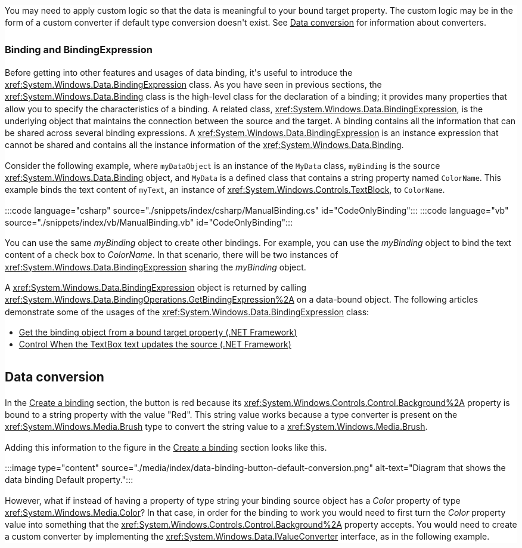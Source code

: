 You may need to apply custom logic so that the data is meaningful to your bound target property. The custom logic may be in the form of a custom converter if default type conversion doesn't exist. See [Data conversion](#data-conversion) for information about converters.

### Binding and BindingExpression

Before getting into other features and usages of data binding, it's useful to introduce the <xref:System.Windows.Data.BindingExpression> class. As you have seen in previous sections, the <xref:System.Windows.Data.Binding> class is the high-level class for the declaration of a binding; it provides many properties that allow you to specify the characteristics of a binding. A related class, <xref:System.Windows.Data.BindingExpression>, is the underlying object that maintains the connection between the source and the target. A binding contains all the information that can be shared across several binding expressions. A <xref:System.Windows.Data.BindingExpression> is an instance expression that cannot be shared and contains all the instance information of the <xref:System.Windows.Data.Binding>.

Consider the following example, where `myDataObject` is an instance of the `MyData` class, `myBinding` is the source <xref:System.Windows.Data.Binding> object, and `MyData` is a defined class that contains a string property named `ColorName`. This example binds the text content of `myText`, an instance of <xref:System.Windows.Controls.TextBlock>, to `ColorName`.

:::code language="csharp" source="./snippets/index/csharp/ManualBinding.cs" id="CodeOnlyBinding":::
:::code language="vb" source="./snippets/index/vb/ManualBinding.vb" id="CodeOnlyBinding":::

You can use the same *myBinding* object to create other bindings. For example, you can use the *myBinding* object to bind the text content of a check box to *ColorName*. In that scenario, there will be two instances of <xref:System.Windows.Data.BindingExpression> sharing the *myBinding* object.

A <xref:System.Windows.Data.BindingExpression> object is returned by calling <xref:System.Windows.Data.BindingOperations.GetBindingExpression%2A> on a data-bound object. The following articles demonstrate some of the usages of the <xref:System.Windows.Data.BindingExpression> class:

- [Get the binding object from a bound target property (.NET Framework)](../../../framework/wpf/data/how-to-get-the-binding-object-from-a-bound-target-property.md)
- [Control When the TextBox text updates the source (.NET Framework)](../../../framework/wpf/data/how-to-control-when-the-textbox-text-updates-the-source.md)

## Data conversion

In the [Create a binding](#create-a-binding) section, the button is red because its <xref:System.Windows.Controls.Control.Background%2A> property is bound to a string property with the value "Red". This string value works because a type converter is present on the <xref:System.Windows.Media.Brush> type to convert the string value to a <xref:System.Windows.Media.Brush>.

Adding this information to the figure in the [Create a binding](#create-a-binding) section looks like this.

:::image type="content" source="./media/index/data-binding-button-default-conversion.png" alt-text="Diagram that shows the data binding Default property.":::

However, what if instead of having a property of type string your binding source object has a *Color* property of type <xref:System.Windows.Media.Color>? In that case, in order for the binding to work you would need to first turn the *Color* property value into something that the <xref:System.Windows.Controls.Control.Background%2A> property accepts. You would need to create a custom converter by implementing the <xref:System.Windows.Data.IValueConverter> interface, as in the following example.

